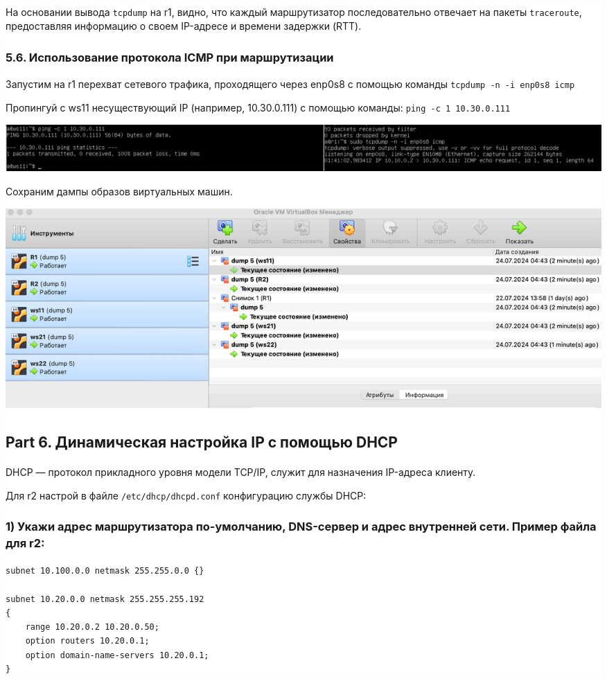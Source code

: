 На основании вывода `tcpdump` на r1, видно, что каждый маршрутизатор последовательно отвечает на пакеты `traceroute`, предоставляя информацию о своем IP-адресе и времени задержки (RTT).

### 5.6. Использование протокола ICMP при маршрутизации

Запустим на r1 перехват сетевого трафика, проходящего через enp0s8 с помощью команды `tcpdump -n -i enp0s8 icmp`

Пропингуй с ws11 несуществующий IP (например, 10.30.0.111) с помощью команды:
`ping -c 1 10.30.0.111`

![5.6 ping](./img/5.6_ping.png)


Сохраним дампы образов виртуальных машин.

![5.6 dump](./img/5.6_dump.png)

## Part 6. Динамическая настройка IP с помощью DHCP

DHCP — протокол прикладного уровня модели TCP/IP, служит для назначения IP-адреса клиенту.

Для r2 настрой в файле `/etc/dhcp/dhcpd.conf` конфигурацию службы DHCP:

### 1) Укажи адрес маршрутизатора по-умолчанию, DNS-сервер и адрес внутренней сети. Пример файла для r2:

```
subnet 10.100.0.0 netmask 255.255.0.0 {}

subnet 10.20.0.0 netmask 255.255.255.192
{
    range 10.20.0.2 10.20.0.50;
    option routers 10.20.0.1;
    option domain-name-servers 10.20.0.1;
}
```
